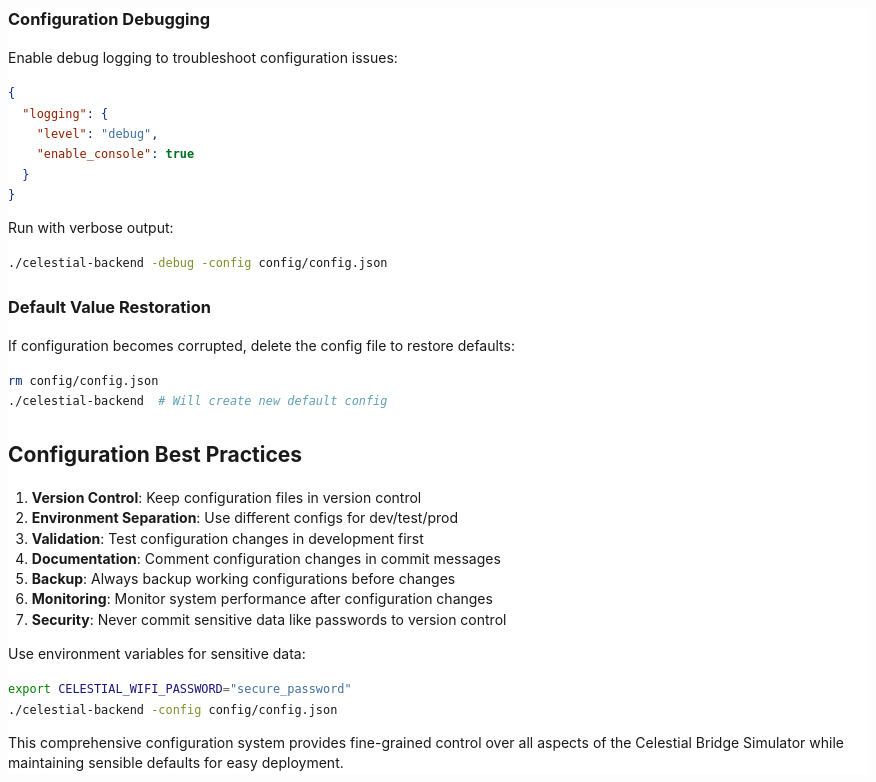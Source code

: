 ### Configuration Debugging

Enable debug logging to troubleshoot configuration issues:

```json
{
  "logging": {
    "level": "debug",
    "enable_console": true
  }
}
```

Run with verbose output:

```bash
./celestial-backend -debug -config config/config.json
```

### Default Value Restoration

If configuration becomes corrupted, delete the config file to restore defaults:

```bash
rm config/config.json
./celestial-backend  # Will create new default config
```

## Configuration Best Practices

1. **Version Control**: Keep configuration files in version control
2. **Environment Separation**: Use different configs for dev/test/prod
3. **Validation**: Test configuration changes in development first
4. **Documentation**: Comment configuration changes in commit messages
5. **Backup**: Always backup working configurations before changes
6. **Monitoring**: Monitor system performance after configuration changes
7. **Security**: Never commit sensitive data like passwords to version control

Use environment variables for sensitive data:

```bash
export CELESTIAL_WIFI_PASSWORD="secure_password"
./celestial-backend -config config/config.json
```

This comprehensive configuration system provides fine-grained control over all aspects of the Celestial Bridge Simulator while maintaining sensible defaults for easy deployment.